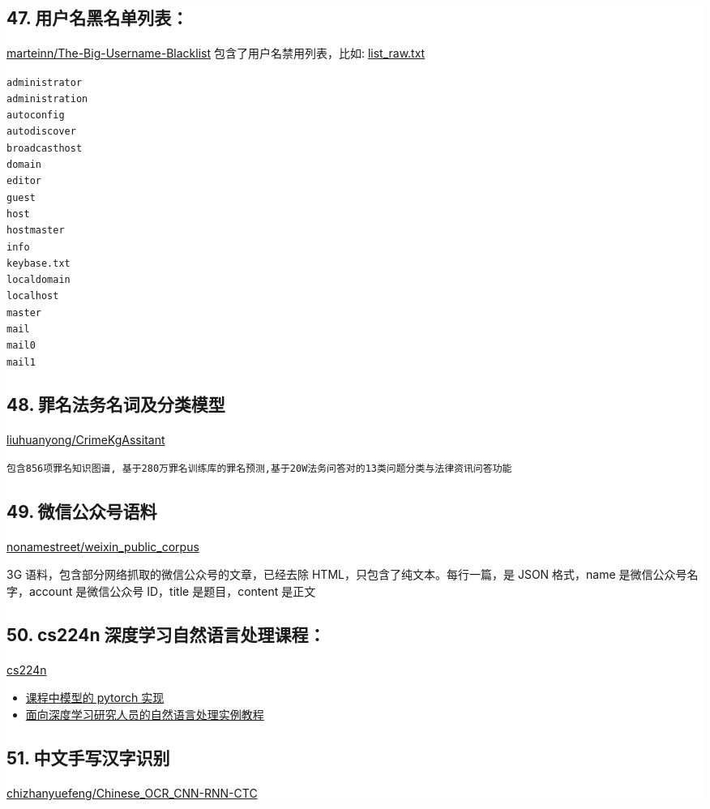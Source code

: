 ## 47. 用户名黑名单列表：

[marteinn/The-Big-Username-Blacklist](https://github.com/marteinn/The-Big-Username-Blacklist)
包含了用户名禁用列表，比如: [list_raw.txt](https://github.com/marteinn/The-Big-Username-Blacklist/blob/master/list_raw.txt)

```sh
administrator
administration
autoconfig
autodiscover
broadcasthost
domain
editor
guest
host
hostmaster
info
keybase.txt
localdomain
localhost
master
mail
mail0
mail1
```

## 48. 罪名法务名词及分类模型

[liuhuanyong/CrimeKgAssitant](https://github.com/liuhuanyong/CrimeKgAssitant)

```sh
包含856项罪名知识图谱, 基于280万罪名训练库的罪名预测,基于20W法务问答对的13类问题分类与法律资讯问答功能
```

## 49. 微信公众号语料

[nonamestreet/weixin_public_corpus](https://github.com/nonamestreet/weixin_public_corpus)

3G 语料，包含部分网络抓取的微信公众号的文章，已经去除 HTML，只包含了纯文本。每行一篇，是 JSON 格式，name 是微信公众号名字，account 是微信公众号 ID，title 是题目，content 是正文

## 50. cs224n 深度学习自然语言处理课程：

[cs224n](http://web.stanford.edu/class/cs224n/)

- [课程中模型的 pytorch 实现](https://github.com/DSKSD/DeepNLP-models-Pytorch)
- [面向深度学习研究人员的自然语言处理实例教程](https://github.com/graykode/nlp-tutorial)

## 51. 中文手写汉字识别

[chizhanyuefeng/Chinese_OCR_CNN-RNN-CTC](https://github.com/chizhanyuefeng/Chinese_OCR_CNN-RNN-CTC)
